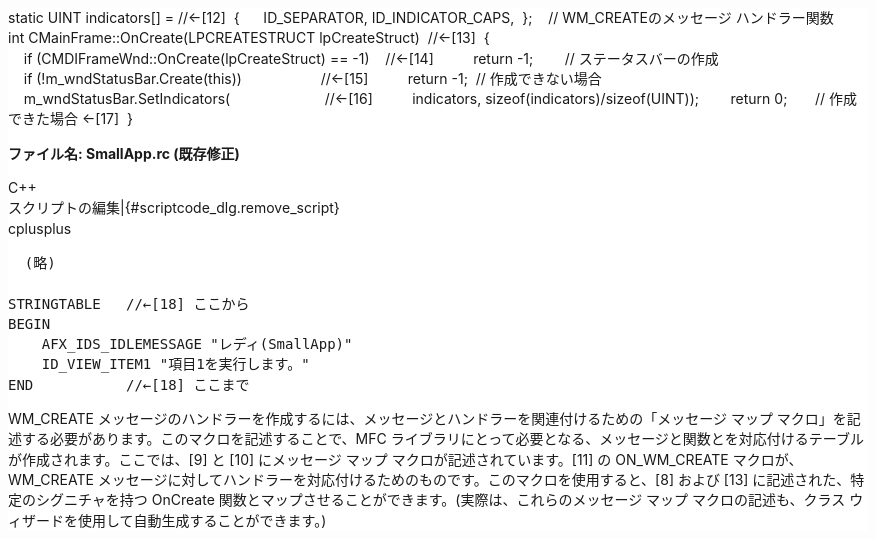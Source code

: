<span class="cpp__keyword">static</span>&nbsp;<span class="cpp__datatype">UINT</span>&nbsp;indicators[]&nbsp;=&nbsp;<span class="cpp__com">//&larr;[12]</span>&nbsp;
{&nbsp;
&nbsp;&nbsp;&nbsp;&nbsp;ID_SEPARATOR,&nbsp;ID_INDICATOR_CAPS,&nbsp;
};&nbsp;
&nbsp;
<span class="cpp__com">//&nbsp;WM_CREATEのメッセージ&nbsp;ハンドラー関数</span>&nbsp;
<span class="cpp__datatype">int</span>&nbsp;CMainFrame::OnCreate(LPCREATESTRUCT&nbsp;lpCreateStruct)&nbsp;&nbsp;<span class="cpp__com">//&larr;[13]</span>&nbsp;
{&nbsp;
&nbsp;&nbsp;&nbsp;&nbsp;<span class="cpp__keyword">if</span>&nbsp;(CMDIFrameWnd::OnCreate(lpCreateStruct)&nbsp;==&nbsp;-<span class="cpp__number">1</span>)&nbsp;&nbsp;&nbsp;&nbsp;<span class="cpp__com">//&larr;[14]</span>&nbsp;
&nbsp;&nbsp;&nbsp;&nbsp;&nbsp;&nbsp;&nbsp;&nbsp;<span class="cpp__keyword">return</span>&nbsp;-<span class="cpp__number">1</span>;&nbsp;
&nbsp;
&nbsp;&nbsp;&nbsp;&nbsp;<span class="cpp__com">//&nbsp;ステータスバーの作成</span>&nbsp;
&nbsp;&nbsp;&nbsp;&nbsp;<span class="cpp__keyword">if</span>&nbsp;(!m_wndStatusBar.Create(<span class="cpp__keyword">this</span>))&nbsp;&nbsp;&nbsp;&nbsp;&nbsp;&nbsp;&nbsp;&nbsp;&nbsp;&nbsp;&nbsp;&nbsp;&nbsp;&nbsp;&nbsp;&nbsp;&nbsp;&nbsp;&nbsp;&nbsp;<span class="cpp__com">//&larr;[15]</span>&nbsp;
&nbsp;&nbsp;&nbsp;&nbsp;&nbsp;&nbsp;&nbsp;&nbsp;<span class="cpp__keyword">return</span>&nbsp;-<span class="cpp__number">1</span>;&nbsp;&nbsp;<span class="cpp__com">//&nbsp;作成できない場合</span>&nbsp;
&nbsp;
&nbsp;&nbsp;&nbsp;&nbsp;m_wndStatusBar.SetIndicators(&nbsp;&nbsp;&nbsp;&nbsp;&nbsp;&nbsp;&nbsp;&nbsp;&nbsp;&nbsp;&nbsp;&nbsp;&nbsp;&nbsp;&nbsp;&nbsp;&nbsp;&nbsp;&nbsp;&nbsp;&nbsp;&nbsp;&nbsp;&nbsp;<span class="cpp__com">//&larr;[16]</span>&nbsp;
&nbsp;&nbsp;&nbsp;&nbsp;&nbsp;&nbsp;&nbsp;&nbsp;indicators,&nbsp;<span class="cpp__keyword">sizeof</span>(indicators)/<span class="cpp__keyword">sizeof</span>(<span class="cpp__datatype">UINT</span>));&nbsp;
&nbsp;
&nbsp;&nbsp;&nbsp;&nbsp;<span class="cpp__keyword">return</span>&nbsp;<span class="cpp__number">0</span>;&nbsp;&nbsp;&nbsp;&nbsp;&nbsp;&nbsp;&nbsp;<span class="cpp__com">//&nbsp;作成できた場合&nbsp;&larr;[17]</span>&nbsp;
}</pre>
</div>
</div>
</div>
<p><strong>ファイル名: SmallApp.rc (既存修正)</strong></p>
<div class="scriptcode">
<div class="pluginEditHolder" pluginCommand="mceScriptCode">
<div class="title"><span>C&#43;&#43;</span></div>
<div class="pluginLinkHolder"><span class="pluginEditHolderLink">スクリプトの編集</span>|<span class="pluginRemoveHolderLink">{#scriptcode_dlg.remove_script}</span></div>
<span class="hidden">cplusplus</span>

<div class="preview">
<pre id="codePreview" class="cplusplus">&nbsp;&nbsp;(略)&nbsp;
&nbsp;
STRINGTABLE&nbsp;&nbsp;&nbsp;<span class="cpp__com">//&larr;[18]&nbsp;ここから</span>&nbsp;
BEGIN&nbsp;
&nbsp;&nbsp;&nbsp;&nbsp;AFX_IDS_IDLEMESSAGE&nbsp;<span class="cpp__string">&quot;レディ(SmallApp)&quot;</span>&nbsp;
&nbsp;&nbsp;&nbsp;&nbsp;ID_VIEW_ITEM1&nbsp;<span class="cpp__string">&quot;項目1を実行します。&quot;</span>&nbsp;
END&nbsp;&nbsp;&nbsp;&nbsp;&nbsp;&nbsp;&nbsp;&nbsp;&nbsp;&nbsp;&nbsp;<span class="cpp__com">//&larr;[18]&nbsp;ここまで</span></pre>
</div>
</div>
</div>
<p>WM_CREATE メッセージのハンドラーを作成するには、メッセージとハンドラーを関連付けるための「メッセージ マップ マクロ」を記述する必要があります。このマクロを記述することで、MFC ライブラリにとって必要となる、メッセージと関数とを対応付けるテーブルが作成されます。ここでは、[9] と [10] にメッセージ マップ マクロが記述されています。[11] の ON_WM_CREATE マクロが、WM_CREATE メッセージに対してハンドラーを対応付けるためのものです。このマクロを使用すると、[8]
 および [13] に記述された、特定のシグニチャを持つ OnCreate 関数とマップさせることができます。(実際は、これらのメッセージ マップ マクロの記述も、クラス ウィザードを使用して自動生成することができます。)</p>